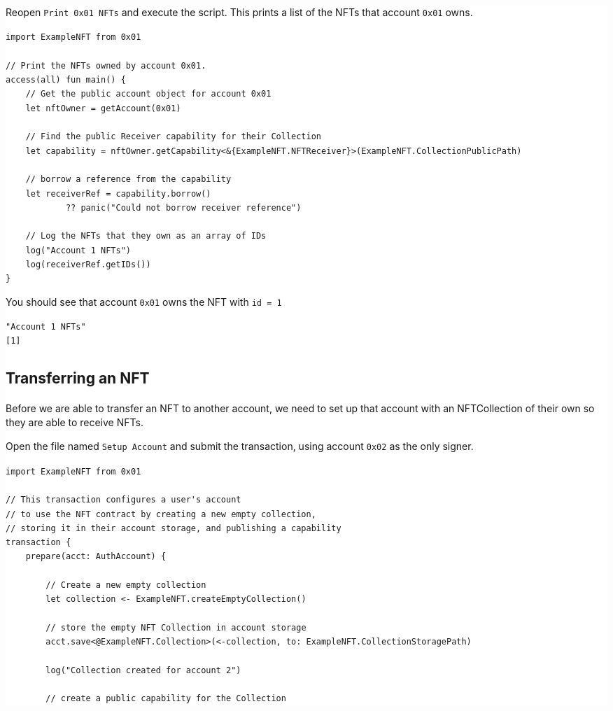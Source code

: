 <Callout type="info">

Reopen `Print 0x01 NFTs` and execute the script.
This prints a list of the NFTs that account `0x01` owns.

</Callout>

```cadence Print0x01NFTs.cdc
import ExampleNFT from 0x01

// Print the NFTs owned by account 0x01.
access(all) fun main() {
    // Get the public account object for account 0x01
    let nftOwner = getAccount(0x01)

    // Find the public Receiver capability for their Collection
    let capability = nftOwner.getCapability<&{ExampleNFT.NFTReceiver}>(ExampleNFT.CollectionPublicPath)

    // borrow a reference from the capability
    let receiverRef = capability.borrow()
            ?? panic("Could not borrow receiver reference")

    // Log the NFTs that they own as an array of IDs
    log("Account 1 NFTs")
    log(receiverRef.getIDs())
}

```

You should see that account `0x01` owns the NFT with `id = 1`

```
"Account 1 NFTs"
[1]
```

## Transferring an NFT

Before we are able to transfer an NFT to another account, we need to set up that account
with an NFTCollection of their own so they are able to receive NFTs.

<Callout type="info">

Open the file named `Setup Account` and submit the transaction, using account `0x02` as the only signer.

</Callout>

```cadence SetupAccount.cdc
import ExampleNFT from 0x01

// This transaction configures a user's account
// to use the NFT contract by creating a new empty collection,
// storing it in their account storage, and publishing a capability
transaction {
    prepare(acct: AuthAccount) {

        // Create a new empty collection
        let collection <- ExampleNFT.createEmptyCollection()

        // store the empty NFT Collection in account storage
        acct.save<@ExampleNFT.Collection>(<-collection, to: ExampleNFT.CollectionStoragePath)

        log("Collection created for account 2")

        // create a public capability for the Collection
```